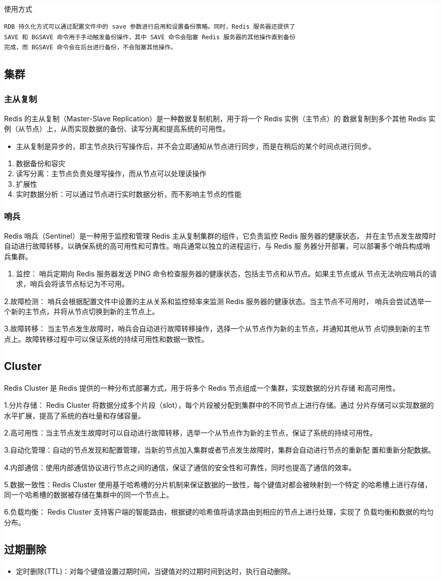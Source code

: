 使用方式
```text
RDB 持久化方式可以通过配置文件中的 save 参数进行启用和设置备份策略。同时，Redis 服务器还提供了 
SAVE 和 BGSAVE 命令用于手动触发备份操作，其中 SAVE 命令会阻塞 Redis 服务器的其他操作直到备份
完成，而 BGSAVE 命令会在后台进行备份，不会阻塞其他操作。
````
## 集群
### 主从复制
Redis 的主从复制（Master-Slave Replication）是一种数据复制机制，用于将一个 Redis 实例（主节点）的
数据复制到多个其他 Redis 实例（从节点）上，从而实现数据的备份、读写分离和提高系统的可用性。
- 主从复制是异步的，即主节点执行写操作后，并不会立即通知从节点进行同步，而是在稍后的某个时间点进行同步。

1. 数据备份和容灾
2. 读写分离：主节点负责处理写操作，而从节点可以处理读操作
3. 扩展性
4. 实时数据分析：可以通过节点进行实时数据分析，而不影响主节点的性能

### 哨兵
Redis 哨兵（Sentinel）是一种用于监控和管理 Redis 主从复制集群的组件，它负责监控 Redis 服务器的健康状态，
并在主节点发生故障时自动进行故障转移，以确保系统的高可用性和可靠性。哨兵通常以独立的进程运行，与 Redis 服
务器分开部署，可以部署多个哨兵构成哨兵集群。

1. 监控： 哨兵定期向 Redis 服务器发送 PING 命令检查服务器的健康状态，包括主节点和从节点。如果主节点或从
节点无法响应哨兵的请求，哨兵会将该节点标记为不可用。

2.故障检测： 哨兵会根据配置文件中设置的主从关系和监控频率来监测 Redis 服务器的健康状态。当主节点不可用时，
哨兵会尝试选举一个新的主节点，并将从节点切换到新的主节点上。

3.故障转移： 当主节点发生故障时，哨兵会自动进行故障转移操作，选择一个从节点作为新的主节点，并通知其他从节
点切换到新的主节点上。故障转移过程中可以保证系统的持续可用性和数据一致性。

## Cluster
Redis Cluster 是 Redis 提供的一种分布式部署方式，用于将多个 Redis 节点组成一个集群，实现数据的分片存储
和高可用性。

1.分片存储： Redis Cluster 将数据分成多个片段（slot），每个片段被分配到集群中的不同节点上进行存储。通过
分片存储可以实现数据的水平扩展，提高了系统的吞吐量和存储容量。

2.高可用性：当主节点发生故障时可以自动进行故障转移，选举一个从节点作为新的主节点，保证了系统的持续可用性。

3.自动化管理：自动的节点发现和配置管理，当新的节点加入集群或者节点发生故障时，集群会自动进行节点的重新配
置和重新分配数据。

4.内部通信：使用内部通信协议进行节点之间的通信，保证了通信的安全性和可靠性，同时也提高了通信的效率。

5.数据一致性：Redis Cluster 使用基于哈希槽的分片机制来保证数据的一致性，每个键值对都会被映射到一个特定
的哈希槽上进行存储，同一个哈希槽的数据被存储在集群中的同一个节点上。

6.负载均衡： Redis Cluster 支持客户端的智能路由，根据键的哈希值将请求路由到相应的节点上进行处理，实现了
负载均衡和数据的均匀分布。

## 过期删除
- 定时删除(TTL)：对每个键值设置过期时间，当键值对的过期时间到达时，执行自动删除。
